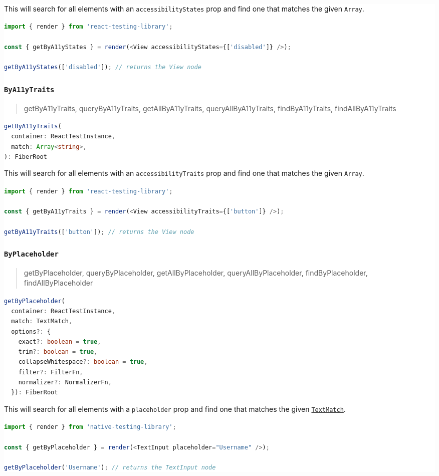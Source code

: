 This will search for all elements with an `accessibilityStates` prop and find one that matches the
given `Array`.

```js
import { render } from 'react-testing-library';

const { getByA11yStates } = render(<View accessibilityStates={['disabled']} />);

getByA11yStates(['disabled']); // returns the View node
```

### `ByA11yTraits`

> getByA11yTraits, queryByA11yTraits, getAllByA11yTraits, queryAllByA11yTraits, findByA11yTraits,
> findAllByA11yTraits

```typescript
getByA11yTraits(
  container: ReactTestInstance,
  match: Array<string>,
): FiberRoot
```

This will search for all elements with an `accessibilityTraits` prop and find one that matches the
given `Array`.

```js
import { render } from 'react-testing-library';

const { getByA11yTraits } = render(<View accessibilityTraits={['button']} />);

getByA11yTraits(['button']); // returns the View node
```

### `ByPlaceholder`

> getByPlaceholder, queryByPlaceholder, getAllByPlaceholder, queryAllByPlaceholder,
> findByPlaceholder, findAllByPlaceholder

```typescript
getByPlaceholder(
  container: ReactTestInstance,
  match: TextMatch,
  options?: {
    exact?: boolean = true,
    trim?: boolean = true,
    collapseWhitespace?: boolean = true,
    filter?: FilterFn,
    normalizer?: NormalizerFn,
  }): FiberRoot
```

This will search for all elements with a `placeholder` prop and find one that matches the given
[`TextMatch`](#textmatch).

```javascript
import { render } from 'native-testing-library';

const { getByPlaceholder } = render(<TextInput placeholder="Username" />);

getByPlaceholder('Username'); // returns the TextInput node
```
